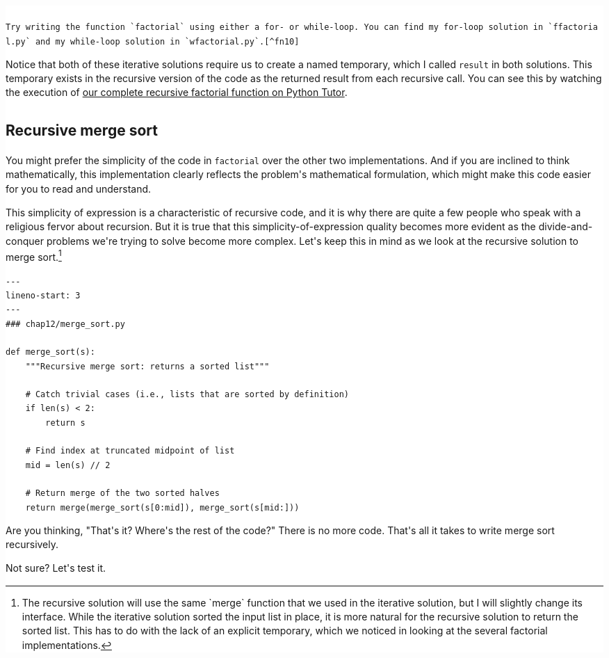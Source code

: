 ```{admonition} You Try It

Try writing the function `factorial` using either a for- or while-loop. You can find my for-loop solution in `ffactorial.py` and my while-loop solution in `wfactorial.py`.[^fn10]

```

Notice that both of these iterative solutions require us to create a named temporary, which I called `result` in both solutions. This temporary exists in the recursive version of the code as the returned result from each recursive call. You can see this by watching the execution of [our complete recursive factorial function on Python Tutor](https://pythontutor.com/visualize.html#code=def%20factorial(n):%0A%20%20%20%20if%20n%20%3C%200:%0A%20%20%20%20%20%20%20%20raise%20ValueError(%22factorial%20is%20not%20defined%20for%20negative%20integers%22)%0A%20%20%20%20elif%20n%20%3C%202:%0A%20%20%20%20%20%20%20%20return%201%0A%20%20%20%20else:%0A%20%20%20%20%20%20%20%20return%20n%20*%20factorial(n%20-%201)%0A%20%20%20%20%0Afactorial(4)&cumulative=false&curInstr=0&heapPrimitives=nevernest&mode=display&origin=opt-frontend.js&py=3&rawInputLstJSON=%5B%5D&textReferences=false).

## Recursive merge sort

You might prefer the simplicity of the code in `factorial` over the other two implementations. And if you are inclined to think mathematically, this implementation clearly reflects the problem's mathematical formulation, which might make this code easier for you to read and understand.

This simplicity of expression is a characteristic of recursive code, and it is why there are quite a few people who speak with a religious fervor about recursion. But it is true that this simplicity-of-expression quality becomes more evident as the divide-and-conquer problems we're trying to solve become more complex. Let's keep this in mind as we look at the recursive solution to merge sort.[^fn11]

```{code-block} python
---
lineno-start: 3
---
### chap12/merge_sort.py

def merge_sort(s):
    """Recursive merge sort: returns a sorted list"""
    
    # Catch trivial cases (i.e., lists that are sorted by definition)
    if len(s) < 2:
        return s
    
    # Find index at truncated midpoint of list
    mid = len(s) // 2
    
    # Return merge of the two sorted halves
    return merge(merge_sort(s[0:mid]), merge_sort(s[mid:]))
```

Are you thinking, "That's it? Where's the rest of the code?" There is no more code. That's all it takes to write merge sort recursively.

Not sure? Let's test it.


[^fn1]: Divide and conquer is sometimes called *divide and combine*, a name that highlights the two pieces of this problem-solving process.
[^fn2]: I've borrowed this definition from an earlier edition of *Introduction to Algorithms* by Thomas H. Cormen, Charles E. Leiserson, and Ronald L. Rivest (The MIT Press; Cambridge, MA; 1995), p. 2.
[^fn3]: To learn more about sorting in Python, please see the helpful page titled ["Sorting Techniques"](https://docs.python.org/3/howto/sorting.html) by Andrew Dalke and Raymond Hettinger.
[^fn4]: Letters are sorted from a-z, except that capital letters are "smaller in value" than little letters. Letters that represent positive numbers are sorted in numerical order. Unicode characters are sorted by their numerical values. In fact, sorting letters and numbers are also explained by the realization that we're just sorting unicode values! Look up the unicode values of the characters A, B, a, b, 0, and 1.
[^fn5]: The largest number of swaps occurs when the input sequence is the reverse of the sorted order, e.g., \`\[5, 4, 3, 2, 1\]\`.
[^fn6]: A simple internet search for "sorting algorithms" will list many of the most popular sorting techniques.
[^fn7]: As another example of binary search in action, [watch Professor David Malan of CS50 fame](https://www.youtube.com/watch?v=DSffdCT5Cx4) use binary search to find this book's author in an old-fashioned phone book.
[^fn8]: It might help to have an image of the [Russian Matryoshka Dolls](https://en.wikipedia.org/wiki/Matryoshka_doll) in your mind. Each inner doll is smaller than its outer doll, and if you open them all, you'll find that the innermost doll doesn't open. That innermost doll is the base case.
[^fn9]: Factorial is defined only for non-negative integers.
[^fn10]: As expected, when compared to the for-loop solution, the while-loop solution requires us to manage the loop's index variable. My while-loop solution reuses the input parameter as the while-loop's index variable to save one initialization. Nothing new here.
[^fn11]: The recursive solution will use the same \`merge\` function that we used in the iterative solution, but I will slightly change its interface. While the iterative solution sorted the input list in place, it is more natural for the recursive solution to return the sorted list. This has to do with the lack of an explicit temporary, which we noticed in looking at the several factorial implementations.
[^fn12]: I learned about this challenge from Robert Sedgewick and Kevin Wayne's book, *Computer Science: An Interdisciplinary Approach* (Addison-Wesley, 2017). It appears as Program 2.3.3.
[^fn13]: Let's not worry about printing the actor's names, which is a detail we'll fix when we have a correctly working recursive function.
[^fn14]: The binary sequence produced by the function \`beckett\` is called a [Gray code](https://en.wikipedia.org/wiki/Gray_code), which has found many uses in our world, from electronic devices to experimental design. Now that you know about this code, read about it and look for it in your world!
